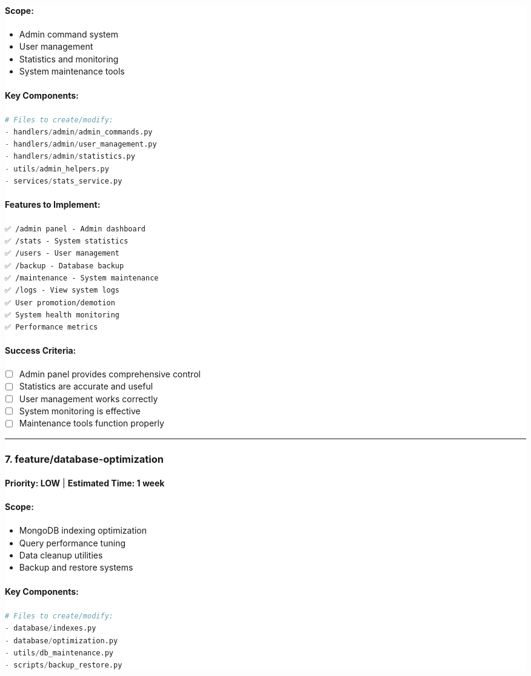 #### **Scope:**
- Admin command system
- User management
- Statistics and monitoring
- System maintenance tools

#### **Key Components:**
```python
# Files to create/modify:
- handlers/admin/admin_commands.py
- handlers/admin/user_management.py
- handlers/admin/statistics.py
- utils/admin_helpers.py
- services/stats_service.py
```

#### **Features to Implement:**
```
✅ /admin panel - Admin dashboard
✅ /stats - System statistics
✅ /users - User management
✅ /backup - Database backup
✅ /maintenance - System maintenance
✅ /logs - View system logs
✅ User promotion/demotion
✅ System health monitoring
✅ Performance metrics
```

#### **Success Criteria:**
- [ ] Admin panel provides comprehensive control
- [ ] Statistics are accurate and useful
- [ ] User management works correctly
- [ ] System monitoring is effective
- [ ] Maintenance tools function properly

---

### **7. feature/database-optimization**
**Priority: LOW** | **Estimated Time: 1 week**

#### **Scope:**
- MongoDB indexing optimization
- Query performance tuning
- Data cleanup utilities
- Backup and restore systems

#### **Key Components:**
```python
# Files to create/modify:
- database/indexes.py
- database/optimization.py
- utils/db_maintenance.py
- scripts/backup_restore.py
```
